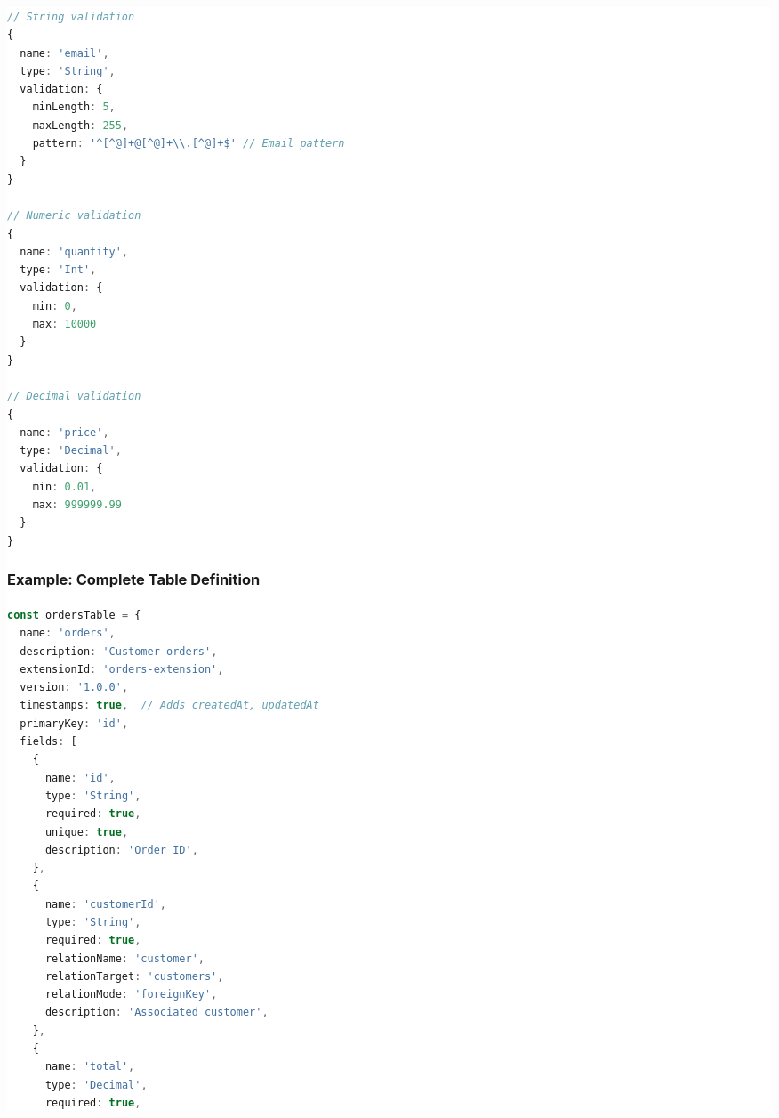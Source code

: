 ```typescript
// String validation
{
  name: 'email',
  type: 'String',
  validation: {
    minLength: 5,
    maxLength: 255,
    pattern: '^[^@]+@[^@]+\\.[^@]+$' // Email pattern
  }
}

// Numeric validation
{
  name: 'quantity',
  type: 'Int',
  validation: {
    min: 0,
    max: 10000
  }
}

// Decimal validation
{
  name: 'price',
  type: 'Decimal',
  validation: {
    min: 0.01,
    max: 999999.99
  }
}
```

### Example: Complete Table Definition

```typescript
const ordersTable = {
  name: 'orders',
  description: 'Customer orders',
  extensionId: 'orders-extension',
  version: '1.0.0',
  timestamps: true,  // Adds createdAt, updatedAt
  primaryKey: 'id',
  fields: [
    {
      name: 'id',
      type: 'String',
      required: true,
      unique: true,
      description: 'Order ID',
    },
    {
      name: 'customerId',
      type: 'String',
      required: true,
      relationName: 'customer',
      relationTarget: 'customers',
      relationMode: 'foreignKey',
      description: 'Associated customer',
    },
    {
      name: 'total',
      type: 'Decimal',
      required: true,
```